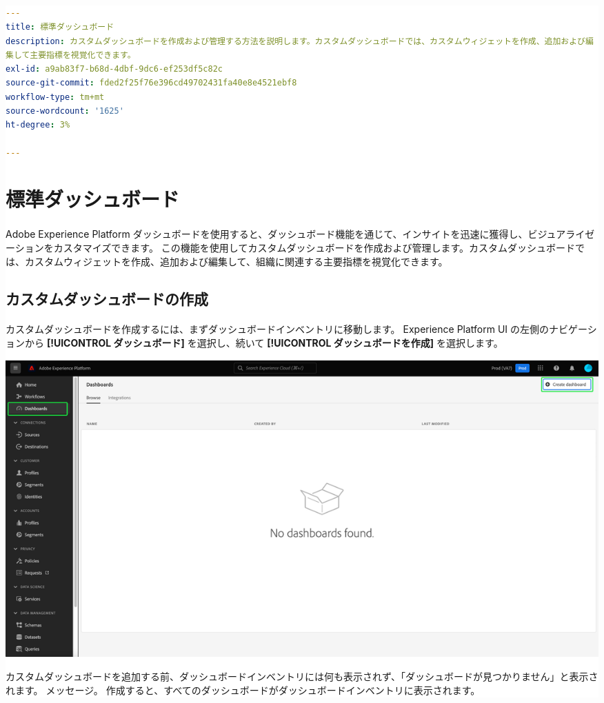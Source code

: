 ```yaml
---
title: 標準ダッシュボード
description: カスタムダッシュボードを作成および管理する方法を説明します。カスタムダッシュボードでは、カスタムウィジェットを作成、追加および編集して主要指標を視覚化できます。
exl-id: a9ab83f7-b68d-4dbf-9dc6-ef253df5c82c
source-git-commit: fded2f25f76e396cd49702431fa40e8e4521ebf8
workflow-type: tm+mt
source-wordcount: '1625'
ht-degree: 3%

---
```


# 標準ダッシュボード

Adobe Experience Platform ダッシュボードを使用すると、ダッシュボード機能を通じて、インサイトを迅速に獲得し、ビジュアライゼーションをカスタマイズできます。 この機能を使用してカスタムダッシュボードを作成および管理します。カスタムダッシュボードでは、カスタムウィジェットを作成、追加および編集して、組織に関連する主要指標を視覚化できます。




## カスタムダッシュボードの作成

カスタムダッシュボードを作成するには、まずダッシュボードインベントリに移動します。 Experience Platform UI の左側のナビゲーションから **[!UICONTROL ダッシュボード]** を選択し、続いて **[!UICONTROL ダッシュボードを作成]** を選択します。

![ 左側のナビゲーションのダッシュボードと「ダッシュボードを作成」がハイライト表示されたダッシュボードインベントリ。](./images/standard-dashboards/create-dashboard.png)

カスタムダッシュボードを追加する前、ダッシュボードインベントリには何も表示されず、「ダッシュボードが見つかりません」と表示されます。 メッセージ。 作成すると、すべてのダッシュボードがダッシュボードインベントリに表示されます。
